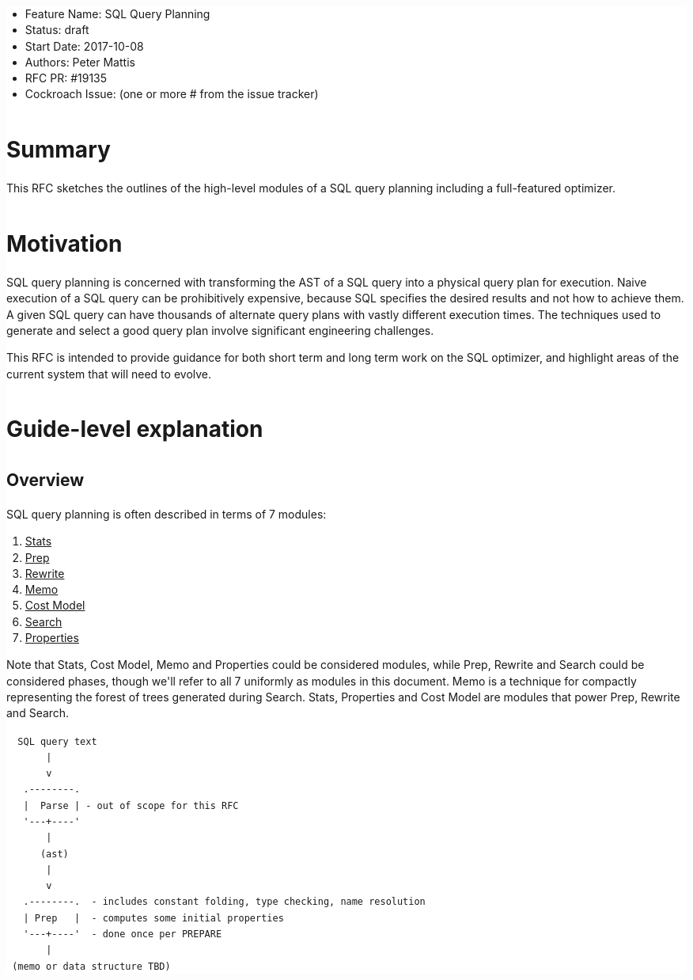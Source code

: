 - Feature Name: SQL Query Planning
- Status: draft
- Start Date: 2017-10-08
- Authors: Peter Mattis
- RFC PR: #19135
- Cockroach Issue: (one or more # from the issue tracker)

# Summary

This RFC sketches the outlines of the high-level modules of a SQL
query planning including a full-featured optimizer.

# Motivation

SQL query planning is concerned with transforming the AST of a SQL
query into a physical query plan for execution. Naive execution of a
SQL query can be prohibitively expensive, because SQL specifies the
desired results and not how to achieve them. A given SQL query can
have thousands of alternate query plans with vastly different
execution times. The techniques used to generate and select a good
query plan involve significant engineering challenges.

This RFC is intended to provide guidance for both short term and long
term work on the SQL optimizer, and highlight areas of the current
system that will need to evolve.

# Guide-level explanation

## Overview

SQL query planning is often described in terms of 7 modules:

1. [Stats](#stats)
2. [Prep](#prep)
3. [Rewrite](#rewrite)
4. [Memo](#memo)
5. [Cost Model](#cost-model)
6. [Search](#search-aka-enumeration-or-transformation)
7. [Properties](#properties)

Note that Stats, Cost Model, Memo and Properties could be considered
modules, while Prep, Rewrite and Search could be considered phases,
though we'll refer to all 7 uniformly as modules in this
document. Memo is a technique for compactly representing the forest of
trees generated during Search. Stats, Properties and Cost Model are
modules that power Prep, Rewrite and Search.

```
  SQL query text
       |
       v
   .--------.
   |  Parse | - out of scope for this RFC
   '---+----'
       |
      (ast)
       |
       v
   .--------.  - includes constant folding, type checking, name resolution
   | Prep   |  - computes some initial properties
   '---+----'  - done once per PREPARE
       |
 (memo or data structure TBD)
```